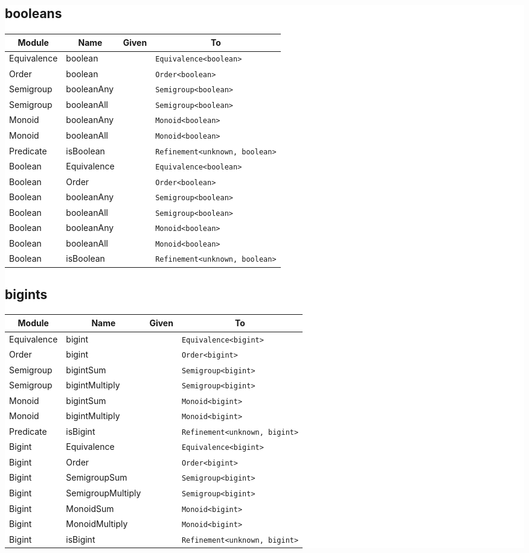 ## booleans

| Module      | Name        | Given | To                             |
| ----------- | ----------- | ----- | ------------------------------ |
| Equivalence | boolean     |       | `Equivalence<boolean>`         |
| Order       | boolean     |       | `Order<boolean>`               |
| Semigroup   | booleanAny  |       | `Semigroup<boolean>`           |
| Semigroup   | booleanAll  |       | `Semigroup<boolean>`           |
| Monoid      | booleanAny  |       | `Monoid<boolean>`              |
| Monoid      | booleanAll  |       | `Monoid<boolean>`              |
| Predicate   | isBoolean   |       | `Refinement<unknown, boolean>` |
| Boolean     | Equivalence |       | `Equivalence<boolean>`         |
| Boolean     | Order       |       | `Order<boolean>`               |
| Boolean     | booleanAny  |       | `Semigroup<boolean>`           |
| Boolean     | booleanAll  |       | `Semigroup<boolean>`           |
| Boolean     | booleanAny  |       | `Monoid<boolean>`              |
| Boolean     | booleanAll  |       | `Monoid<boolean>`              |
| Boolean     | isBoolean   |       | `Refinement<unknown, boolean>` |

## bigints

| Module      | Name              | Given | To                            |
| ----------- | ----------------- | ----- | ----------------------------- |
| Equivalence | bigint            |       | `Equivalence<bigint>`         |
| Order       | bigint            |       | `Order<bigint>`               |
| Semigroup   | bigintSum         |       | `Semigroup<bigint>`           |
| Semigroup   | bigintMultiply    |       | `Semigroup<bigint>`           |
| Monoid      | bigintSum         |       | `Monoid<bigint>`              |
| Monoid      | bigintMultiply    |       | `Monoid<bigint>`              |
| Predicate   | isBigint          |       | `Refinement<unknown, bigint>` |
| Bigint      | Equivalence       |       | `Equivalence<bigint>`         |
| Bigint      | Order             |       | `Order<bigint>`               |
| Bigint      | SemigroupSum      |       | `Semigroup<bigint>`           |
| Bigint      | SemigroupMultiply |       | `Semigroup<bigint>`           |
| Bigint      | MonoidSum         |       | `Monoid<bigint>`              |
| Bigint      | MonoidMultiply    |       | `Monoid<bigint>`              |
| Bigint      | isBigint          |       | `Refinement<unknown, bigint>` |

